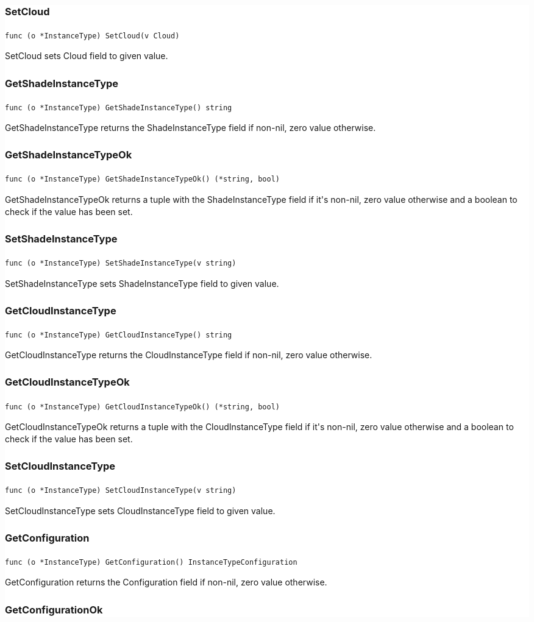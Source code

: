 ### SetCloud

`func (o *InstanceType) SetCloud(v Cloud)`

SetCloud sets Cloud field to given value.


### GetShadeInstanceType

`func (o *InstanceType) GetShadeInstanceType() string`

GetShadeInstanceType returns the ShadeInstanceType field if non-nil, zero value otherwise.

### GetShadeInstanceTypeOk

`func (o *InstanceType) GetShadeInstanceTypeOk() (*string, bool)`

GetShadeInstanceTypeOk returns a tuple with the ShadeInstanceType field if it's non-nil, zero value otherwise
and a boolean to check if the value has been set.

### SetShadeInstanceType

`func (o *InstanceType) SetShadeInstanceType(v string)`

SetShadeInstanceType sets ShadeInstanceType field to given value.


### GetCloudInstanceType

`func (o *InstanceType) GetCloudInstanceType() string`

GetCloudInstanceType returns the CloudInstanceType field if non-nil, zero value otherwise.

### GetCloudInstanceTypeOk

`func (o *InstanceType) GetCloudInstanceTypeOk() (*string, bool)`

GetCloudInstanceTypeOk returns a tuple with the CloudInstanceType field if it's non-nil, zero value otherwise
and a boolean to check if the value has been set.

### SetCloudInstanceType

`func (o *InstanceType) SetCloudInstanceType(v string)`

SetCloudInstanceType sets CloudInstanceType field to given value.


### GetConfiguration

`func (o *InstanceType) GetConfiguration() InstanceTypeConfiguration`

GetConfiguration returns the Configuration field if non-nil, zero value otherwise.

### GetConfigurationOk
